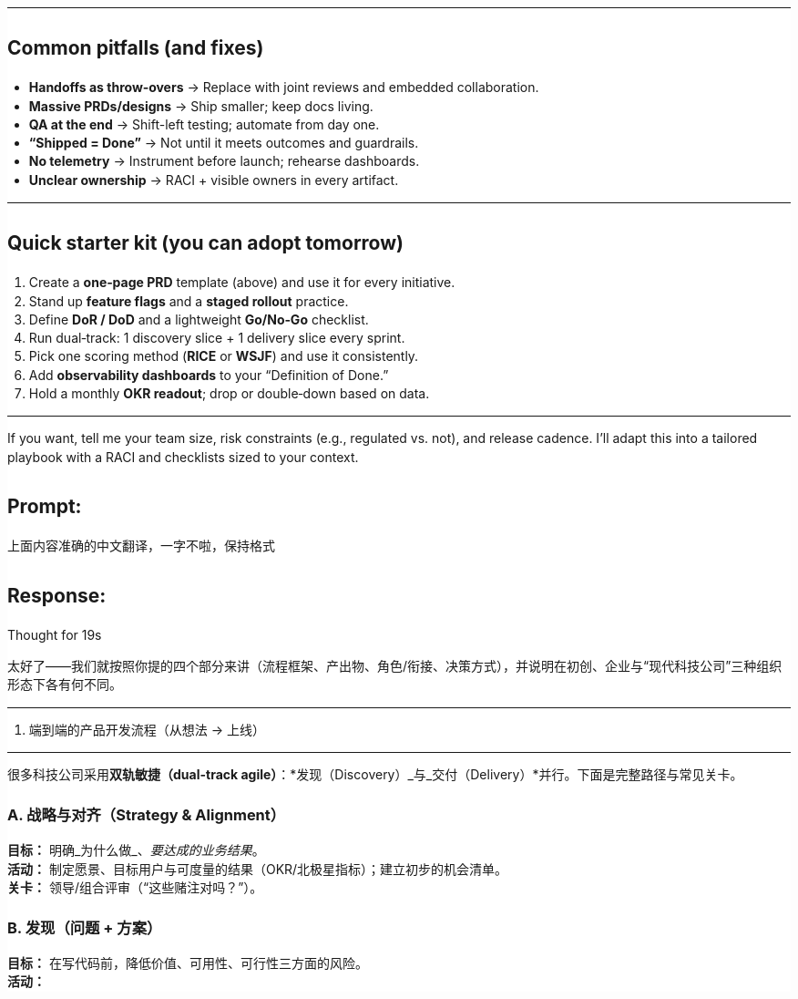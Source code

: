 * * *

Common pitfalls (and fixes)
---------------------------

*   **Handoffs as throw‑overs** → Replace with joint reviews and embedded collaboration.
*   **Massive PRDs/designs** → Ship smaller; keep docs living.
*   **QA at the end** → Shift-left testing; automate from day one.
*   **“Shipped = Done”** → Not until it meets outcomes and guardrails.
*   **No telemetry** → Instrument before launch; rehearse dashboards.
*   **Unclear ownership** → RACI + visible owners in every artifact.

* * *

Quick starter kit (you can adopt tomorrow)
------------------------------------------

1.  Create a **one‑page PRD** template (above) and use it for every initiative.
2.  Stand up **feature flags** and a **staged rollout** practice.
3.  Define **DoR / DoD** and a lightweight **Go/No‑Go** checklist.
4.  Run dual‑track: 1 discovery slice + 1 delivery slice every sprint.
5.  Pick one scoring method (**RICE** or **WSJF**) and use it consistently.
6.  Add **observability dashboards** to your “Definition of Done.”
7.  Hold a monthly **OKR readout**; drop or double‑down based on data.

* * *

If you want, tell me your team size, risk constraints (e.g., regulated vs. not), and release cadence. I’ll adapt this into a tailored playbook with a RACI and checklists sized to your context.

## Prompt:
上面内容准确的中文翻译，一字不啦，保持格式

## Response:
Thought for 19s

太好了——我们就按照你提的四个部分来讲（流程框架、产出物、角色/衔接、决策方式），并说明在初创、企业与“现代科技公司”三种组织形态下各有何不同。

* * *

1) 端到端的产品开发流程（从想法 → 上线）
-----------------------

很多科技公司采用**双轨敏捷（dual-track agile）**：\*发现（Discovery）_与_交付（Delivery）\*并行。下面是完整路径与常见关卡。

### A. 战略与对齐（Strategy & Alignment）

**目标：** 明确_为什么做_、_要达成的业务结果_。  
**活动：** 制定愿景、目标用户与可度量的结果（OKR/北极星指标）；建立初步的机会清单。  
**关卡：** 领导/组合评审（“这些赌注对吗？”）。

### B. 发现（问题 + 方案）

**目标：** 在写代码前，降低价值、可用性、可行性三方面的风险。  
**活动：**
